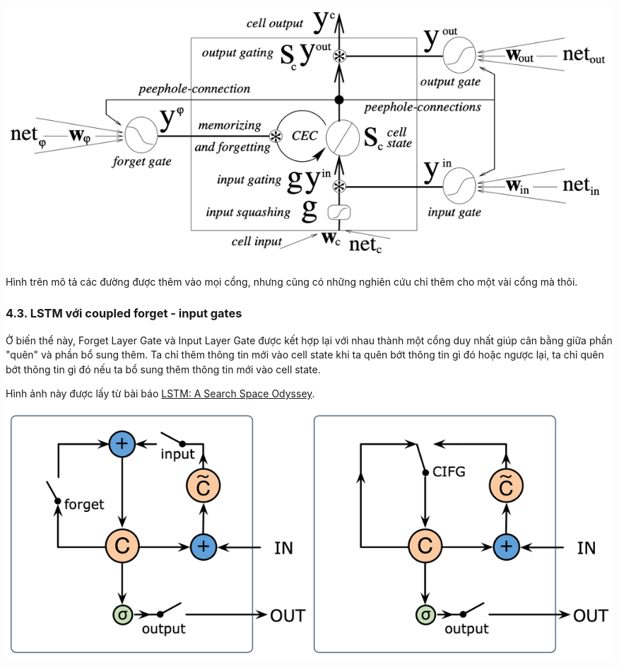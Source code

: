 <img src="https://raw.githubusercontent.com/MinhHuuNguyen/ai-lectures/refs/heads/master/6_natural_language_processing/images/2-recurrent-neural-network/peephole_connections.png" style="width: 1000px;"/>

Hình trên mô tả các đường được thêm vào mọi cổng, nhưng cũng có những nghiên cứu chỉ thêm cho một vài cổng mà thôi.

### 4.3. LSTM với coupled forget - input gates

Ở biến thể này, Forget Layer Gate và Input Layer Gate được kết hợp lại với nhau thành một cổng duy nhất giúp cân bằng giữa phần "quên" và phần bổ sung thêm.
Ta chỉ thêm thông tin mới vào cell state khi ta quên bớt thông tin gì đó hoặc ngược lại, ta chỉ quên bớt thông tin gì đó nếu ta bổ sung thêm thông tin mới vào cell state.

Hình ảnh này được lấy từ bài báo [LSTM: A Search Space Odyssey](https://arxiv.org/abs/1503.04069).

<img src="https://raw.githubusercontent.com/MinhHuuNguyen/ai-lectures/refs/heads/master/6_natural_language_processing/images/2-recurrent-neural-network/coupled_input_forget_gate.png" style="width: 1000px;"/>
